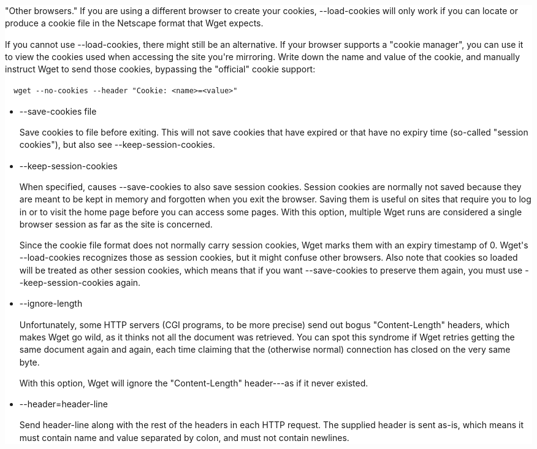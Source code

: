   "Other browsers."
      If you are using a different browser to create your cookies, --load-cookies will only work if you can locate
      or produce a cookie file in the Netscape format that Wget expects.

  If you cannot use --load-cookies, there might still be an alternative.  If your browser supports a "cookie
  manager", you can use it to view the cookies used when accessing the site you're mirroring.  Write down the name
  and value of the cookie, and manually instruct Wget to send those cookies, bypassing the "official" cookie
  support:

      wget --no-cookies --header "Cookie: <name>=<value>"

* --save-cookies file

  Save cookies to file before exiting.  This will not save cookies that have expired or that have no expiry time
  (so-called "session cookies"), but also see --keep-session-cookies.

* --keep-session-cookies

  When specified, causes --save-cookies to also save session cookies.  Session cookies are normally not saved
  because they are meant to be kept in memory and forgotten when you exit the browser.  Saving them is useful on
  sites that require you to log in or to visit the home page before you can access some pages.  With this option,
  multiple Wget runs are considered a single browser session as far as the site is concerned.

  Since the cookie file format does not normally carry session cookies, Wget marks them with an expiry timestamp of
  0.  Wget's --load-cookies recognizes those as session cookies, but it might confuse other browsers.  Also note
  that cookies so loaded will be treated as other session cookies, which means that if you want --save-cookies to
  preserve them again, you must use --keep-session-cookies again.

* --ignore-length

  Unfortunately, some HTTP servers (CGI programs, to be more precise) send out bogus "Content-Length" headers,
  which makes Wget go wild, as it thinks not all the document was retrieved.  You can spot this syndrome if Wget
  retries getting the same document again and again, each time claiming that the (otherwise normal) connection has
  closed on the very same byte.

  With this option, Wget will ignore the "Content-Length" header---as if it never existed.

* --header=header-line

  Send header-line along with the rest of the headers in each HTTP request.  The supplied header is sent as-is,
  which means it must contain name and value separated by colon, and must not contain newlines.
